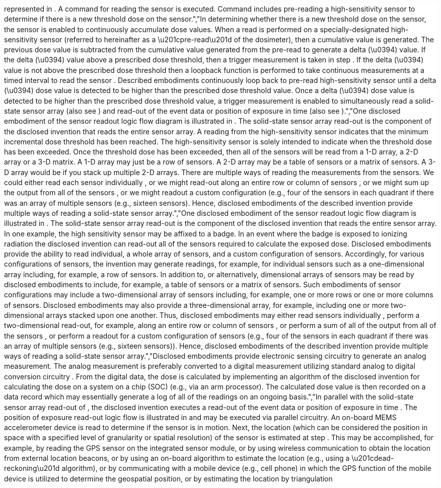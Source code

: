 represented in . A command  for reading the sensor is executed. Command  includes pre-reading a high-sensitivity sensor  to determine if there is a new threshold dose  on the sensor.","In determining whether there is a new threshold dose  on the sensor, the sensor is enabled to continuously accumulate dose values. When a read is performed on a specially-designated high-sensitivity sensor (referred to hereinafter as a \u201cpre-read\u201d of the dosimeter), then a cumulative value is generated. The previous dose value is subtracted from the cumulative value generated from the pre-read to generate a delta (\u0394) value. If the delta (\u0394) value above a prescribed dose threshold, then a trigger measurement is taken in step . If the delta (\u0394) value is not above the prescribed dose threshold then a loopback function is performed to take continuous measurements at a timed interval to read the sensor . Described embodiments continuously loop back to pre-read high-sensitivity sensor  until a delta (\u0394) dose value is detected to be higher than the prescribed dose threshold value. Once a delta (\u0394) dose value is detected to be higher than the prescribed dose threshold value, a trigger measurement  is enabled to simultaneously read a solid-state sensor array  (also see ) and read-out of the event data or position of exposure in time  (also see ).","One disclosed embodiment of the sensor readout logic flow diagram is illustrated in . The solid-state sensor array read-out  is the component of the disclosed invention that reads the entire sensor array. A reading from the high-sensitivity sensor indicates that the minimum incremental dose threshold has been reached. The high-sensitivity sensor is solely intended to indicate when the threshold dose has been exceeded. Once the threshold dose has been exceeded, then all of the sensors will be read from a 1-D array, a 2-D array or a 3-D matrix. A 1-D array may just be a row of sensors. A 2-D array may be a table of sensors or a matrix of sensors. A 3-D array would be if you stack up multiple 2-D arrays. There are multiple ways of reading the measurements from the sensors. We could either read each sensor individually , or we might read-out along an entire row or column of sensors , or we might sum up the output from all of the sensors , or we might readout a custom configuration (e.g., four of the sensors in each quadrant if there was an array of multiple sensors (e.g., sixteen sensors). Hence, disclosed embodiments of the described invention provide multiple ways of reading a solid-state sensor array.","One disclosed embodiment of the sensor readout logic flow diagram is illustrated in . The solid-state sensor array read-out  is the component of the disclosed invention that reads the entire sensor array. In one example, the high sensitivity sensor may be affixed to a badge. In an event where the badge is exposed to ionizing radiation the disclosed invention can read-out all of the sensors required to calculate the exposed dose. Disclosed embodiments provide the ability to read individual, a whole array of sensors, and a custom configuration of sensors. Accordingly, for various configurations of sensors, the invention may generate readings, for example, for individual sensors  such as a one-dimensional array including, for example, a row of sensors. In addition to, or alternatively, dimensional arrays of sensors may be read by disclosed embodiments to include, for example, a table of sensors or a matrix of sensors. Such embodiments of sensor configurations may include a two-dimensional array of sensors including, for example, one or more rows or one or more columns of sensors. Disclosed embodiments may also provide a three-dimensional array, for example, including one or more two-dimensional arrays stacked upon one another. Thus, disclosed embodiments may either read sensors individually , perform a two-dimensional read-out, for example, along an entire row or column of sensors , or perform a sum of all of the output from all of the sensors , or perform a readout for a custom configuration of sensors (e.g., four of the sensors in each quadrant if there was an array of multiple sensors (e.g., sixteen sensors)). Hence, disclosed embodiments of the described invention provide multiple ways of reading a solid-state sensor array.","Disclosed embodiments provide electronic sensing circuitry to generate an analog measurement. The analog measurement is preferably converted to a digital measurement utilizing standard analog to digital conversion circuitry . From the digital data, the dose  is calculated by implementing an algorithm of the disclosed invention for calculating the dose on a system on a chip (SOC) (e.g., via an arm processor). The calculated dose value is then recorded on a data record  which may essentially generate a log of all of the readings on an ongoing basis.","In parallel with the solid-state sensor array read-out  of , the disclosed invention executes a read-out of the event data or position of exposure in time . The position of exposure read-out logic flow  is illustrated in  and may be executed via parallel circuitry. An on-board MEMS accelerometer device  is read to determine if the sensor is in motion. Next, the location (which can be considered the position in space with a specified level of granularity or spatial resolution) of the sensor is estimated at step . This may be accomplished, for example, by reading the GPS sensor on the integrated sensor module, or by using wireless communication to obtain the location from external location beacons, or by using an on-board algorithm to estimate the location (e.g., using a \u201cdead-reckoning\u201d algorithm), or by communicating with a mobile device (e.g., cell phone) in which the GPS function of the mobile device is utilized to determine the geospatial position, or by estimating the location by triangulation
